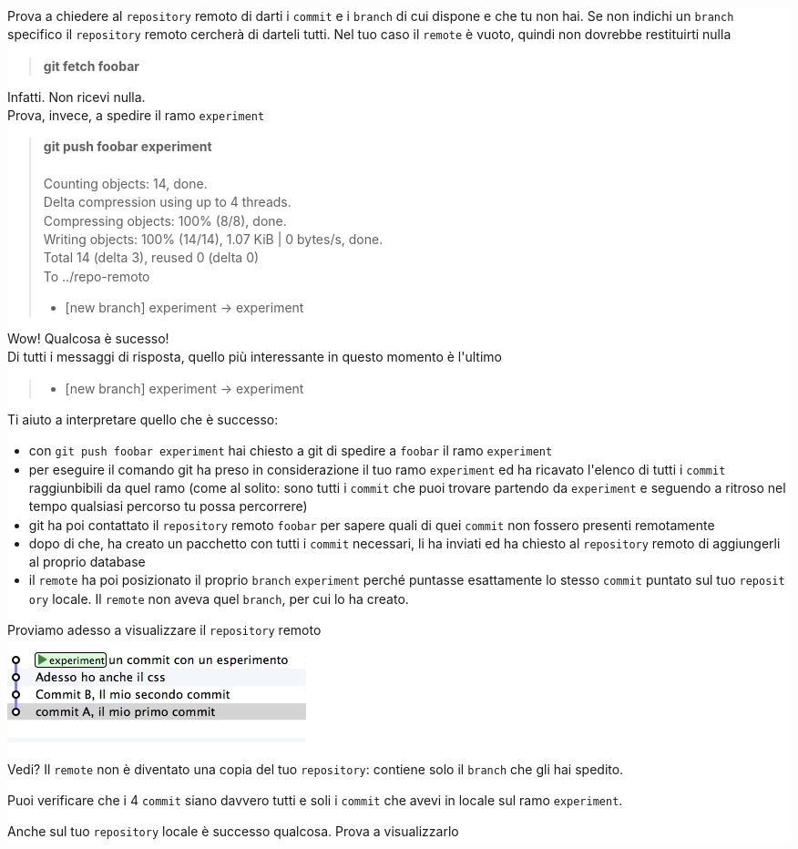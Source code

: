 
Prova a chiedere al `repository` remoto di darti i `commit` e i `branch` di cui dispone e che tu non hai. Se non indichi un `branch` specifico il `repository` remoto cercherà di darteli tutti. Nel tuo caso il `remote` è vuoto, quindi non dovrebbe restituirti nulla

>**git fetch foobar**

Infatti. Non ricevi nulla.<br/>
Prova, invece, a spedire il ramo `experiment`

>**git push foobar experiment**<br/>
><br/>
>Counting objects: 14, done.<br/>
>Delta compression using up to 4 threads.<br/>
>Compressing objects: 100% (8/8), done.<br/>
>Writing objects: 100% (14/14), 1.07 KiB | 0 bytes/s, done.<br/>
>Total 14 (delta 3), reused 0 (delta 0)<br/>
>To ../repo-remoto<br/>
> * [new branch]      experiment -> experiment<br/>

Wow! Qualcosa è sucesso!<br/>
Di tutti i messaggi di risposta, quello più interessante in questo momento è l'ultimo

> * [new branch]      experiment -> experiment<br/>

Ti aiuto a interpretare quello che è successo:

* con `git push foobar experiment` hai chiesto a git di spedire a `foobar` il ramo `experiment`
* per eseguire il comando git ha preso in considerazione il tuo ramo `experiment` ed ha ricavato l'elenco di tutti i `commit` raggiunbibili da quel ramo (come al solito: sono tutti i `commit` che puoi trovare partendo da `experiment` e seguendo a ritroso nel tempo qualsiasi percorso tu possa percorrere)
* git ha poi contattato il `repository` remoto `foobar` per sapere quali di quei `commit` non fossero presenti remotamente
* dopo di che, ha creato un pacchetto con tutti i `commit` necessari, li ha inviati  ed ha chiesto al `repository` remoto di aggiungerli al proprio database
* il `remote` ha poi posizionato il proprio `branch` `experiment` perché puntasse esattamente lo stesso `commit` puntato sul tuo `repository` locale. Il `remote` non aveva quel `branch`, per cui lo ha creato.

Proviamo adesso a visualizzare il `repository` remoto


![Alt tex1](img/remote-1.png)

Vedi? Il `remote` non è diventato una copia del tuo `repository`: contiene solo il `branch` che gli hai spedito.

Puoi verificare che i 4 `commit` siano davvero tutti e soli i `commit` che avevi in locale sul ramo `experiment`.<br/>

Anche sul tuo `repository` locale è successo qualcosa. Prova a visualizzarlo
